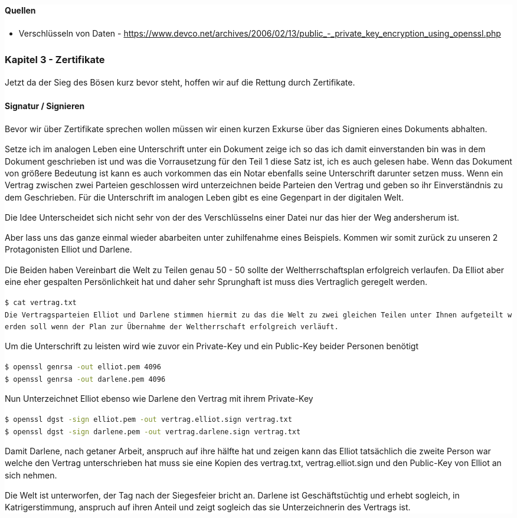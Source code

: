 #### Quellen ####
* Verschlüsseln von Daten - https://www.devco.net/archives/2006/02/13/public_-_private_key_encryption_using_openssl.php



### Kapitel 3 - Zertifikate ###

Jetzt da der Sieg des Bösen kurz bevor steht, hoffen wir auf die Rettung durch Zertifikate.

#### Signatur / Signieren ####

Bevor wir über Zertifikate sprechen wollen müssen wir einen kurzen Exkurse über das Signieren eines Dokuments abhalten.

Setze ich im analogen Leben eine Unterschrift unter ein Dokument zeige ich so das ich damit einverstanden bin was in dem Dokument geschrieben ist und was die Vorrausetzung für den Teil 1 diese Satz ist, ich es auch gelesen habe. Wenn das Dokument von größere Bedeutung ist kann es auch vorkommen das ein Notar ebenfalls seine Unterschrift darunter setzen muss. Wenn ein Vertrag zwischen zwei Parteien geschlossen wird unterzeichnen beide Parteien den Vertrag und geben so ihr Einverständnis zu dem Geschrieben. Für die Unterschrift im analogen Leben gibt es eine Gegenpart in der digitalen Welt.

Die Idee Unterscheidet sich nicht sehr von der des Verschlüsselns einer Datei nur das hier der Weg andersherum ist.

Aber lass uns das ganze einmal wieder abarbeiten unter zuhilfenahme eines Beispiels. Kommen wir somit zurück zu unseren 2 Protagonisten Elliot und Darlene.

Die Beiden haben Vereinbart die Welt zu Teilen genau 50 - 50 sollte der Weltherrschaftsplan erfolgreich verlaufen. Da Elliot aber eine eher gespalten Persönlichkeit hat und daher sehr Sprunghaft ist muss dies Vertraglich geregelt werden.

```bash
$ cat vertrag.txt
Die Vertragsparteien Elliot und Darlene stimmen hiermit zu das die Welt zu zwei gleichen Teilen unter Ihnen aufgeteilt werden soll wenn der Plan zur Übernahme der Weltherrschaft erfolgreich verläuft.
```

Um die Unterschrift zu leisten wird wie zuvor ein Private-Key und ein Public-Key beider Personen benötigt

```bash
$ openssl genrsa -out elliot.pem 4096
$ openssl genrsa -out darlene.pem 4096
```

Nun Unterzeichnet Elliot ebenso wie Darlene den Vertrag mit ihrem Private-Key
```bash
$ openssl dgst -sign elliot.pem -out vertrag.elliot.sign vertrag.txt
$ openssl dgst -sign darlene.pem -out vertrag.darlene.sign vertrag.txt
```

Damit Darlene, nach getaner Arbeit, anspruch auf ihre hälfte hat und zeigen kann das Elliot tatsächlich die zweite Person war welche den Vertrag unterschrieben hat muss sie eine Kopien des vertrag.txt, vertrag.elliot.sign und den Public-Key von Elliot an sich nehmen.

Die Welt ist unterworfen, der Tag nach der Siegesfeier bricht an. Darlene ist Geschäftstüchtig und erhebt sogleich, in Katrigerstimmung, anspruch auf ihren Anteil und zeigt sogleich das sie Unterzeichnerin des Vertrags ist.
